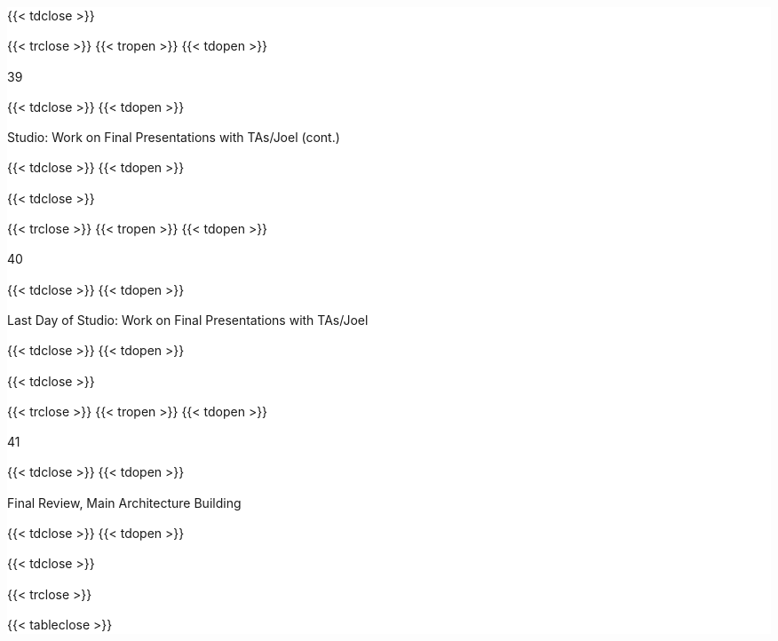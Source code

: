 {{< tdclose >}}

{{< trclose >}}
{{< tropen >}}
{{< tdopen >}}


39


{{< tdclose >}}
{{< tdopen >}}


Studio: Work on Final Presentations with TAs/Joel (cont.)


{{< tdclose >}}
{{< tdopen >}}

{{< tdclose >}}

{{< trclose >}}
{{< tropen >}}
{{< tdopen >}}


40


{{< tdclose >}}
{{< tdopen >}}


Last Day of Studio: Work on Final Presentations with TAs/Joel


{{< tdclose >}}
{{< tdopen >}}

{{< tdclose >}}

{{< trclose >}}
{{< tropen >}}
{{< tdopen >}}


41


{{< tdclose >}}
{{< tdopen >}}


Final Review, Main Architecture Building


{{< tdclose >}}
{{< tdopen >}}

{{< tdclose >}}

{{< trclose >}}

{{< tableclose >}}